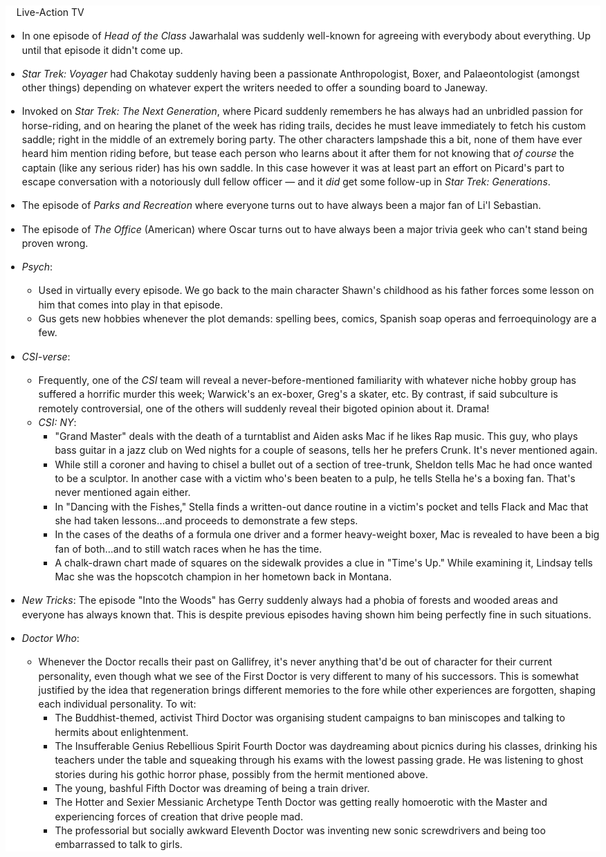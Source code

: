     Live-Action TV 

-   In one episode of _Head of the Class_ Jawarhalal was suddenly well-known for agreeing with everybody about everything. Up until that episode it didn't come up.
-   _Star Trek: Voyager_ had Chakotay suddenly having been a passionate Anthropologist, Boxer, and Palaeontologist (amongst other things) depending on whatever expert the writers needed to offer a sounding board to Janeway.
-   Invoked on _Star Trek: The Next Generation_, where Picard suddenly remembers he has always had an unbridled passion for horse-riding, and on hearing the planet of the week has riding trails, decides he must leave immediately to fetch his custom saddle; right in the middle of an extremely boring party. The other characters lampshade this a bit, none of them have ever heard him mention riding before, but tease each person who learns about it after them for not knowing that _of course_ the captain (like any serious rider) has his own saddle. In this case however it was at least part an effort on Picard's part to escape conversation with a notoriously dull fellow officer — and it _did_ get some follow-up in _Star Trek: Generations_.
-   The episode of _Parks and Recreation_ where everyone turns out to have always been a major fan of Li'l Sebastian.
-   The episode of _The Office_ (American) where Oscar turns out to have always been a major trivia geek who can't stand being proven wrong.
-   _Psych_:
    -   Used in virtually every episode. We go back to the main character Shawn's childhood as his father forces some lesson on him that comes into play in that episode.
    -   Gus gets new hobbies whenever the plot demands: spelling bees, comics, Spanish soap operas and ferroequinology are a few.

-   _CSI-verse_:
    -   Frequently, one of the _CSI_ team will reveal a never-before-mentioned familiarity with whatever niche hobby group has suffered a horrific murder this week; Warwick's an ex-boxer, Greg's a skater, etc. By contrast, if said subculture is remotely controversial, one of the others will suddenly reveal their bigoted opinion about it. Drama!
    -   _CSI: NY_:
        -   "Grand Master" deals with the death of a turntablist and Aiden asks Mac if he likes Rap music. This guy, who plays bass guitar in a jazz club on Wed nights for a couple of seasons, tells her he prefers Crunk. It's never mentioned again.
        -   While still a coroner and having to chisel a bullet out of a section of tree-trunk, Sheldon tells Mac he had once wanted to be a sculptor. In another case with a victim who's been beaten to a pulp, he tells Stella he's a boxing fan. That's never mentioned again either.
        -   In "Dancing with the Fishes," Stella finds a written-out dance routine in a victim's pocket and tells Flack and Mac that she had taken lessons...and proceeds to demonstrate a few steps.
        -   In the cases of the deaths of a formula one driver and a former heavy-weight boxer, Mac is revealed to have been a big fan of both...and to still watch races when he has the time.
        -   A chalk-drawn chart made of squares on the sidewalk provides a clue in "Time's Up." While examining it, Lindsay tells Mac she was the hopscotch champion in her hometown back in Montana.
-   _New Tricks_: The episode "Into the Woods" has Gerry suddenly always had a phobia of forests and wooded areas and everyone has always known that. This is despite previous episodes having shown him being perfectly fine in such situations.
-   _Doctor Who_:
    -   Whenever the Doctor recalls their past on Gallifrey, it's never anything that'd be out of character for their current personality, even though what we see of the First Doctor is very different to many of his successors. This is somewhat justified by the idea that regeneration brings different memories to the fore while other experiences are forgotten, shaping each individual personality. To wit:
        -   The Buddhist-themed, activist Third Doctor was organising student campaigns to ban miniscopes and talking to hermits about enlightenment.
        -   The Insufferable Genius Rebellious Spirit Fourth Doctor was daydreaming about picnics during his classes, drinking his teachers under the table and squeaking through his exams with the lowest passing grade. He was listening to ghost stories during his gothic horror phase, possibly from the hermit mentioned above.
        -   The young, bashful Fifth Doctor was dreaming of being a train driver.
        -   The Hotter and Sexier Messianic Archetype Tenth Doctor was getting really homoerotic with the Master and experiencing forces of creation that drive people mad.
        -   The professorial but socially awkward Eleventh Doctor was inventing new sonic screwdrivers and being too embarrassed to talk to girls.